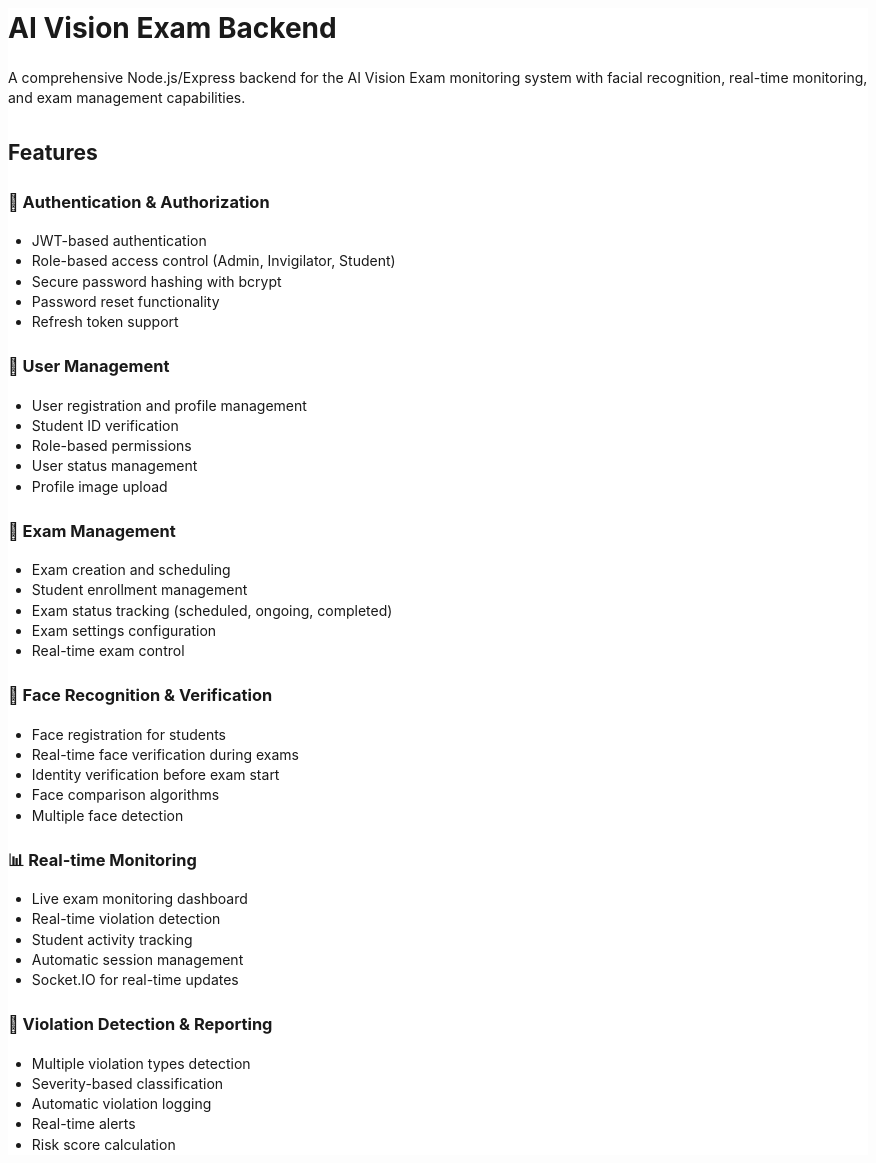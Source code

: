 # AI Vision Exam Backend

A comprehensive Node.js/Express backend for the AI Vision Exam monitoring system with facial recognition, real-time monitoring, and exam management capabilities.

## Features

### 🔐 Authentication & Authorization

- JWT-based authentication
- Role-based access control (Admin, Invigilator, Student)
- Secure password hashing with bcrypt
- Password reset functionality
- Refresh token support

### 👤 User Management

- User registration and profile management
- Student ID verification
- Role-based permissions
- User status management
- Profile image upload

### 📝 Exam Management

- Exam creation and scheduling
- Student enrollment management
- Exam status tracking (scheduled, ongoing, completed)
- Exam settings configuration
- Real-time exam control

### 🎥 Face Recognition & Verification

- Face registration for students
- Real-time face verification during exams
- Identity verification before exam start
- Face comparison algorithms
- Multiple face detection

### 📊 Real-time Monitoring

- Live exam monitoring dashboard
- Real-time violation detection
- Student activity tracking
- Automatic session management
- Socket.IO for real-time updates

### 🚨 Violation Detection & Reporting

- Multiple violation types detection
- Severity-based classification
- Automatic violation logging
- Real-time alerts
- Risk score calculation
